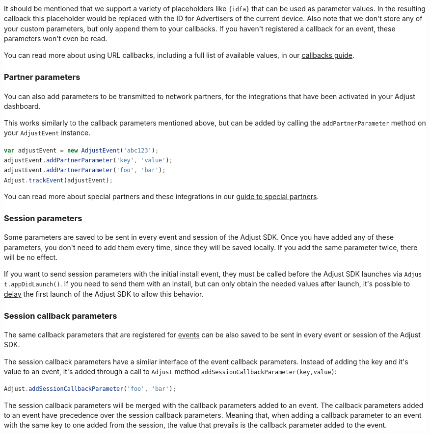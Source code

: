 It should be mentioned that we support a variety of placeholders like `{idfa}` that can be used as parameter values. In the resulting callback this placeholder would be replaced with the ID for Advertisers of the current device. Also note that we don't store any of your custom parameters, but only append them to your callbacks. If you haven't registered a callback for an event, these parameters won't even be read.

You can read more about using URL callbacks, including a full list of available values, in our [callbacks guide][callbacks-guide].

### <a id="partner-parameters"></a>Partner parameters

You can also add parameters to be transmitted to network partners, for the integrations that have been activated in your Adjust dashboard.

This works similarly to the callback parameters mentioned above, but can be added by calling the `addPartnerParameter` method on your `AdjustEvent` instance.

```js
var adjustEvent = new AdjustEvent('abc123');
adjustEvent.addPartnerParameter('key', 'value');
adjustEvent.addPartnerParameter('foo', 'bar');
Adjust.trackEvent(adjustEvent);
```

You can read more about special partners and these integrations in our [guide to special partners][special-partners].

### <a id="session-parameters"></a>Session parameters

Some parameters are saved to be sent in every event and session of the Adjust SDK. Once you have added any of these parameters, you don't need to add them every time, since they will be saved locally. If you add the same parameter twice, there will be no effect.

If you want to send session parameters with the initial install event, they must be called before the Adjust SDK launches via `Adjust.appDidLaunch()`. If you need to send them with an install, but can only obtain the needed values after launch, it's possible to [delay](#delay-start) the first launch of the Adjust SDK to allow this behavior.

### <a id="session-callback-parameters"></a>Session callback parameters

The same callback parameters that are registered for [events](#callback-parameters) can be also saved to be sent in every event or session of the Adjust SDK.

The session callback parameters have a similar interface of the event callback parameters. Instead of adding the key and it's value to an event, it's added through a call to `Adjust` method `addSessionCallbackParameter(key,value)`:

```js
Adjust.addSessionCallbackParameter('foo', 'bar');
```

The session callback parameters will be merged with the callback parameters added to an event. The callback parameters added to an event have precedence over the session callback parameters. Meaning that, when adding a callback parameter to an event with the same key to one added from the session, the value that prevails is the callback parameter added to the event.


[dashboard]:  http://adjust.com
[adjust.com]: http://adjust.com
[releases]:   https://github.com/adjust/ios_sdk/releases
[carthage]:   https://github.com/Carthage/Carthage
[cocoapods]:  http://cocoapods.org
[wvjsb_readme]:             https://github.com/marcuswestin/WebViewJavascriptBridge#usage
[ios_sdk_ulinks]:           https://github.com/adjust/ios_sdk/#universal-links
[example-webview]:          https://github.com/adjust/ios_sdk/tree/master/examples/AdjustExample-WebView
[callbacks-guide]:          https://docs.adjust.com/en/callbacks
[attribution-data]:         https://github.com/adjust/sdks/blob/master/doc/attribution-data.md
[special-partners]:         https://docs.adjust.com/en/special-partners
[basic_integration]:        https://github.com/adjust/ios_sdk/#basic-integration
[web_view_js_bridge]:       https://github.com/marcuswestin/WebViewJavascriptBridge
[currency-conversion]:      https://docs.adjust.com/en/event-tracking/#tracking-purchases-in-different-currencies
[event-tracking-guide]:     https://docs.adjust.com/en/event-tracking/#reference-tracking-purchases-and-revenues
[reattribution-deeplinks]:  https://docs.adjust.com/en/deeplinking/#manually-appending-attribution-data-to-a-deep-link
[custom-url-scheme]:            https://raw.github.com/adjust/sdks/master/Resources/ios/custom-url-scheme.png
[associated-domains-applinks]:  https://raw.github.com/adjust/sdks/master/Resources/ios/associated-domains-applinks.png